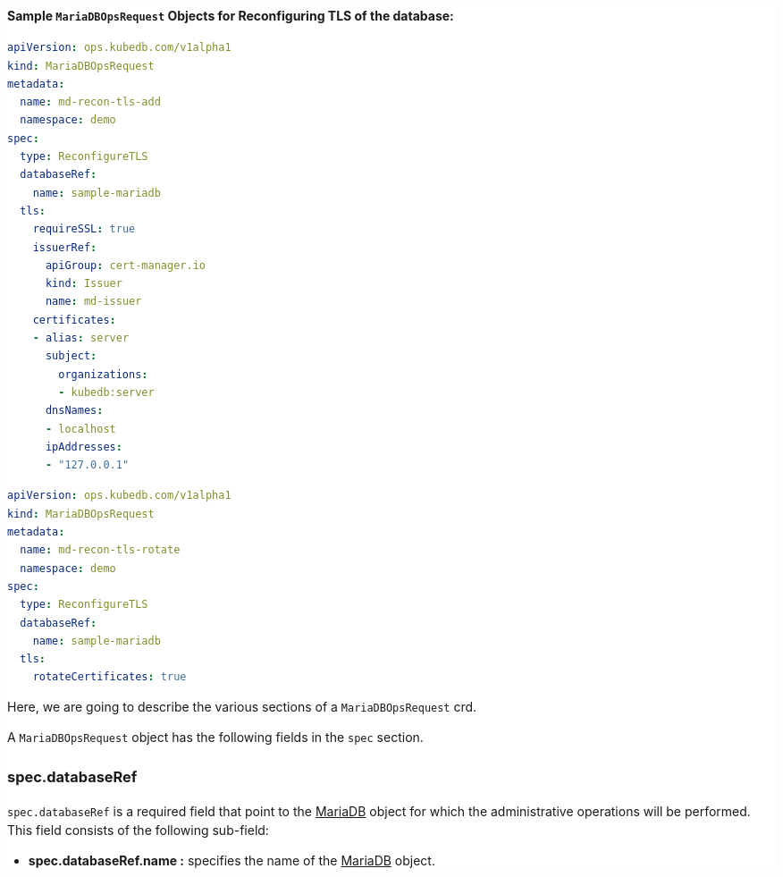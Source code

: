 **Sample `MariaDBOpsRequest` Objects for Reconfiguring TLS of the database:**

```yaml
apiVersion: ops.kubedb.com/v1alpha1
kind: MariaDBOpsRequest
metadata:
  name: md-recon-tls-add
  namespace: demo
spec:
  type: ReconfigureTLS
  databaseRef:
    name: sample-mariadb
  tls:
    requireSSL: true
    issuerRef:
      apiGroup: cert-manager.io
      kind: Issuer
      name: md-issuer
    certificates:
    - alias: server
      subject:
        organizations:
        - kubedb:server
      dnsNames:
      - localhost
      ipAddresses:
      - "127.0.0.1"
```

```yaml
apiVersion: ops.kubedb.com/v1alpha1
kind: MariaDBOpsRequest
metadata:
  name: md-recon-tls-rotate
  namespace: demo
spec:
  type: ReconfigureTLS
  databaseRef:
    name: sample-mariadb
  tls:
    rotateCertificates: true
```


Here, we are going to describe the various sections of a `MariaDBOpsRequest` crd.

A `MariaDBOpsRequest` object has the following fields in the `spec` section.

### spec.databaseRef

`spec.databaseRef` is a required field that point to the [MariaDB](/docs/v2025.10.17/guides/mariadb/concepts/mariadb) object for which the administrative operations will be performed. This field consists of the following sub-field:

- **spec.databaseRef.name :** specifies the name of the [MariaDB](/docs/v2025.10.17/guides/mariadb/concepts/mariadb) object.
